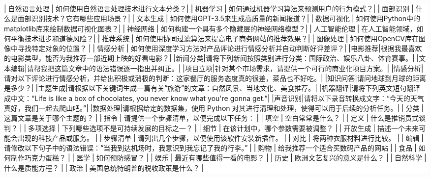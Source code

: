 | 自然语言处理 | 如何使用自然语言处理技术进行文本分类？|
| 机器学习 | 如何通过机器学习算法来预测用户的行为模式？|
| 面部识别 | 什么是面部识别技术？它有哪些应用场景？|
| 文本生成 | 如何使用GPT-3.5来生成高质量的新闻报道？|
| 数据可视化 | 如何使用Python中的matplotlib库来绘制数据可视化图表？|
| 神经网络 | 如何构建一个具有多个隐藏层的神经网络模型？|
| 人工智能伦理 | 在人工智能领域，如何平衡技术进步和道德风险？|
| 推荐系统 | 如何使用协同过滤算法来提高电子商务网站的推荐效果？|
| 图像处理 | 如何使用OpenCV库在图像中寻找特定对象的位置？ |
| 情感分析 | 如何使用深度学习方法对产品评论进行情感分析并自动判断好评差评？|
|电影推荐|根据我最喜欢的电影类型，能否为我推荐一部近期上映的好看电影？|
|新闻分类|请将下列新闻按照类别进行分类：国际政治、娱乐八卦、体育赛事。|
|文本编辑|请帮我把这篇文章中的语法错误逐一指出并纠正。|
|项目立项|针对某个市场需求，请提供一个可行的商业化项目方案。|
|情感分析|请对以下评论进行情感分析，并给出积极或消极的判断：这家餐厅的服务态度真的很差，菜品也不好吃。|
|知识问答|请问地球到月球的距离是多少？|
|主题生成|请根据以下关键词生成一篇有关“旅游”的文章：自然风景、当地文化、美食推荐。|
|机器翻译|请将下列英文短句翻译成中文：“Life is like a box of chocolates, you never know what you're gonna get.”|
|声音识别|请将以下录音转换成文字：“今天的天气真好，我们一起去爬山吧。”|
|数据处理|请根据给定的数据集，使用 Python 对其进行清理和处理，使得可以用于后续的分析任务。|
| 分类                   | 这篇文章是关于哪个主题的？                                                                                                                            |
| 指令                   | 请提供一个步骤清单，以便完成以下任务：                                                                                                              |
| 填空                   | 空白常常是什么？                                                                                                                                      |
| 定义                   | 什么是推销员式谈判？                                                                                                                                  |
| 多项选择              | 下列哪些选项不是可持续发展的目标之一？                                                                                                              |
| 细节                   | 在该计划中，哪个参数需要被调整？                                                                                                                      |
| 开放生成           | 描述一个未来可能会出现的科技产品或服务。                                                                                                            |
| 步骤清单             | 请列出几个步骤，以便使用该软件安装新插件。                                                                                                          |
| 对比                   | 将两种衣服材料进行比较。                                                                                                                                               |
| 编辑                   | 请修改以下句子中的语法错误：“当我到达机场时，我意识到我忘记了我的行李。”                                                                                    |
| 购物                   | 给我推荐一个适合买数码产品的网站                                                                                                   |
| 食品                   | 如何制作巧克力蛋糕？                                                                                                                                                                |
| 医学                   | 如何预防感冒？                                                                                                                                                                 |
| 娱乐                   | 最近有哪些值得一看的电影？                                                                                                                                                           |
| 历史                   | 欧洲文艺复兴的意义是什么？                                                                                                                                                         |
| 自然科学           | 什么是质能方程？                                                                                                                                                                        |
| 政治                   | 美国总统特朗普的税收政策是什么？                                                                                                                                                       |